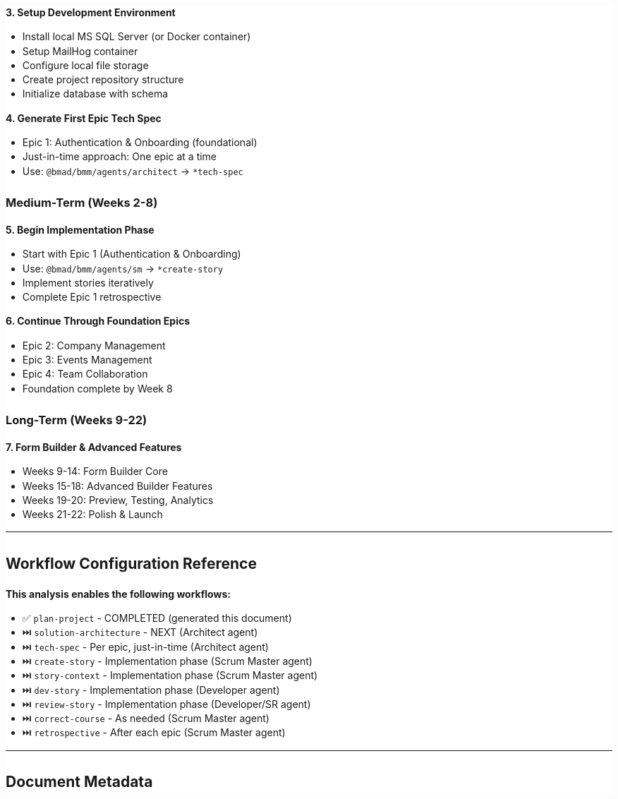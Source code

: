 **3. Setup Development Environment**
- Install local MS SQL Server (or Docker container)
- Setup MailHog container
- Configure local file storage
- Create project repository structure
- Initialize database with schema

**4. Generate First Epic Tech Spec**
- Epic 1: Authentication & Onboarding (foundational)
- Just-in-time approach: One epic at a time
- Use: `@bmad/bmm/agents/architect` → `*tech-spec`

### Medium-Term (Weeks 2-8)

**5. Begin Implementation Phase**
- Start with Epic 1 (Authentication & Onboarding)
- Use: `@bmad/bmm/agents/sm` → `*create-story`
- Implement stories iteratively
- Complete Epic 1 retrospective

**6. Continue Through Foundation Epics**
- Epic 2: Company Management
- Epic 3: Events Management
- Epic 4: Team Collaboration
- Foundation complete by Week 8

### Long-Term (Weeks 9-22)

**7. Form Builder & Advanced Features**
- Weeks 9-14: Form Builder Core
- Weeks 15-18: Advanced Builder Features
- Weeks 19-20: Preview, Testing, Analytics
- Weeks 21-22: Polish & Launch

---

## Workflow Configuration Reference

**This analysis enables the following workflows:**

- ✅ `plan-project` - COMPLETED (generated this document)
- ⏭️ `solution-architecture` - NEXT (Architect agent)
- ⏭️ `tech-spec` - Per epic, just-in-time (Architect agent)
- ⏭️ `create-story` - Implementation phase (Scrum Master agent)
- ⏭️ `story-context` - Implementation phase (Scrum Master agent)
- ⏭️ `dev-story` - Implementation phase (Developer agent)
- ⏭️ `review-story` - Implementation phase (Developer/SR agent)
- ⏭️ `correct-course` - As needed (Scrum Master agent)
- ⏭️ `retrospective` - After each epic (Scrum Master agent)

---

## Document Metadata
